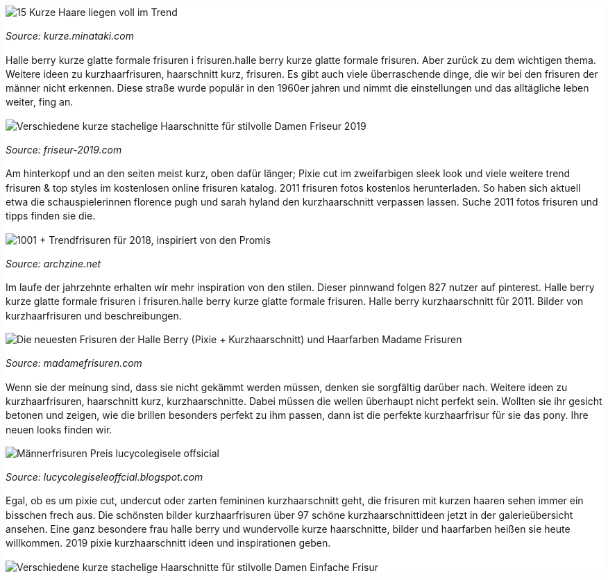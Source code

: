 
![15 Kurze Haare liegen voll im Trend](https://i2.wp.com/kurze.minataki.com/wp-content/uploads/2020/02/1-trendigen-kurze-frisuren-768x852-1-696x772.jpeg "15 Kurze Haare liegen voll im Trend")

*Source: kurze.minataki.com*

Halle berry kurze glatte formale frisuren i frisuren.halle berry kurze glatte formale frisuren. Aber zurück zu dem wichtigen thema. Weitere ideen zu kurzhaarfrisuren, haarschnitt kurz, frisuren. Es gibt auch viele überraschende dinge, die wir bei den frisuren der männer nicht erkennen. Diese straße wurde populär in den 1960er jahren und nimmt die einstellungen und das alltägliche leben weiter, fing an.


![Verschiedene kurze stachelige Haarschnitte für stilvolle Damen Friseur 2019](https://i2.wp.com/friseur-2019.com/wp-content/uploads/2018/11/341d7f0e22688ba0fa860102078d1a60.jpeg "Verschiedene kurze stachelige Haarschnitte für stilvolle Damen Friseur 2019")

*Source: friseur-2019.com*

Am hinterkopf und an den seiten meist kurz, oben dafür länger; Pixie cut im zweifarbigen sleek look und viele weitere trend frisuren &amp; top styles im kostenlosen online frisuren katalog. 2011 frisuren fotos kostenlos herunterladen. So haben sich aktuell etwa die schauspielerinnen florence pugh und sarah hyland den kurzhaarschnitt verpassen lassen. Suche 2011 fotos frisuren und tipps finden sie die.


![1001 + Trendfrisuren für 2018, inspiriert von den Promis](https://i2.wp.com/archzine.net/wp-content/uploads/2018/03/trendfrisuren-rihanna-kurzhaarfrisuren-damen-schwarze-haare-olivfarbene-haut-roter-lippenstift-tattoo-am-nacken-weißes-kleid-1.jpg "1001 + Trendfrisuren für 2018, inspiriert von den Promis")

*Source: archzine.net*

Im laufe der jahrzehnte erhalten wir mehr inspiration von den stilen. Dieser pinnwand folgen 827 nutzer auf pinterest. Halle berry kurze glatte formale frisuren i frisuren.halle berry kurze glatte formale frisuren. Halle berry kurzhaarschnitt für 2011. Bilder von kurzhaarfrisuren und beschreibungen.


![Die neuesten Frisuren der Halle Berry (Pixie + Kurzhaarschnitt) und Haarfarben Madame Frisuren](https://i2.wp.com/madamefrisuren.com/wp-content/uploads/2018/11/8f9781b4d9bc90935fe61e119b2b49b4.jpeg "Die neuesten Frisuren der Halle Berry (Pixie + Kurzhaarschnitt) und Haarfarben Madame Frisuren")

*Source: madamefrisuren.com*

Wenn sie der meinung sind, dass sie nicht gekämmt werden müssen, denken sie sorgfältig darüber nach. Weitere ideen zu kurzhaarfrisuren, haarschnitt kurz, kurzhaarschnitte. Dabei müssen die wellen überhaupt nicht perfekt sein. Wollten sie ihr gesicht betonen und zeigen, wie die brillen besonders perfekt zu ihm passen, dann ist die perfekte kurzhaarfrisur für sie das pony. Ihre neuen looks finden wir.


![Männerfrisuren Preis lucycolegisele offsicial](https://i2.wp.com/klipp.at/uploads/content/_800xAUTO_crop_top-center_75/damen-kurzhaarfrisuren-kreppeisen-trend.png "Männerfrisuren Preis lucycolegisele offsicial")

*Source: lucycolegiseleoffcial.blogspot.com*

Egal, ob es um pixie cut, undercut oder zarten femininen kurzhaarschnitt geht, die frisuren mit kurzen haaren sehen immer ein bisschen frech aus. Die schönsten bilder kurzhaarfrisuren über 97 schöne kurzhaarschnittideen jetzt in der galerieübersicht ansehen. Eine ganz besondere frau halle berry und wundervolle kurze haarschnitte, bilder und haarfarben heißen sie heute willkommen. 2019 pixie kurzhaarschnitt ideen und inspirationen geben.


![Verschiedene kurze stachelige Haarschnitte für stilvolle Damen Einfache Frisur](https://i2.wp.com/einfache-frisur.com/wp-content/uploads/2018/11/547048300dd8da8aaf68a1fd48e37326.jpeg "Verschiedene kurze stachelige Haarschnitte für stilvolle Damen Einfache Frisur")
